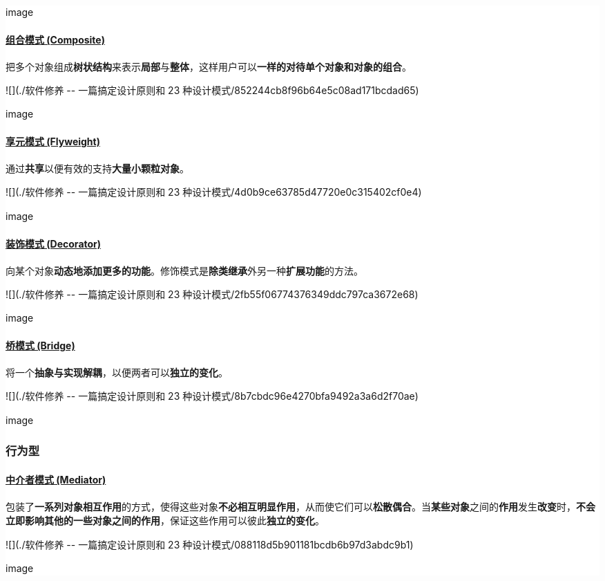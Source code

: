 image

#### [组合模式 (Composite)](https://links.jianshu.com/go?to=https%3A%2F%2Fgithub.com%2FCatchZeng%2Ftypescript-design-patterns%2Fblob%2Fmaster%2Fsrc%2Fcomposite%2Findex.ts)

把多个对象组成**树状结构**来表示**局部**与**整体**，这样用户可以**一样的对待单个对象和对象的组合**。

![](./软件修养 -- 一篇搞定设计原则和 23 种设计模式/852244cb8f96b64e5c08ad171bcdad65)

image

#### [享元模式 (Flyweight)](https://links.jianshu.com/go?to=https%3A%2F%2Fgithub.com%2FCatchZeng%2Ftypescript-design-patterns%2Fblob%2Fmaster%2Fsrc%2Fflyweight%2Findex.ts)

通过**共享**以便有效的支持**大量小颗粒对象**。

![](./软件修养 -- 一篇搞定设计原则和 23 种设计模式/4d0b9ce63785d47720e0c315402cf0e4)

image

#### [装饰模式 (Decorator)](https://links.jianshu.com/go?to=https%3A%2F%2Fgithub.com%2FCatchZeng%2Ftypescript-design-patterns%2Fblob%2Fmaster%2Fsrc%2Fdecorator%2Findex.ts)

向某个对象**动态地添加更多的功能**。修饰模式是**除类继承**外另一种**扩展功能**的方法。

![](./软件修养 -- 一篇搞定设计原则和 23 种设计模式/2fb55f06774376349ddc797ca3672e68)

image

#### [桥模式 (Bridge)](https://links.jianshu.com/go?to=https%3A%2F%2Fgithub.com%2FCatchZeng%2Ftypescript-design-patterns%2Fblob%2Fmaster%2Fsrc%2Fbridge%2Findex.ts)

将一个**抽象与实现解耦**，以便两者可以**独立的变化**。

![](./软件修养 -- 一篇搞定设计原则和 23 种设计模式/8b7cbdc96e4270bfa9492a3a6d2f70ae)

image

### 行为型

#### [中介者模式 (Mediator)](https://links.jianshu.com/go?to=https%3A%2F%2Fgithub.com%2FCatchZeng%2Ftypescript-design-patterns%2Fblob%2Fmaster%2Fsrc%2Fmediator%2Findex.ts)

包装了**一系列对象相互作用**的方式，使得这些对象**不必相互明显作用**，从而使它们可以**松散偶合**。当**某些对象**之间的**作用**发生**改变**时，**不会立即影响其他的一些对象之间的作用**，保证这些作用可以彼此**独立的变化**。

![](./软件修养 -- 一篇搞定设计原则和 23 种设计模式/088118d5b901181bcdb6b97d3abdc9b1)

image
